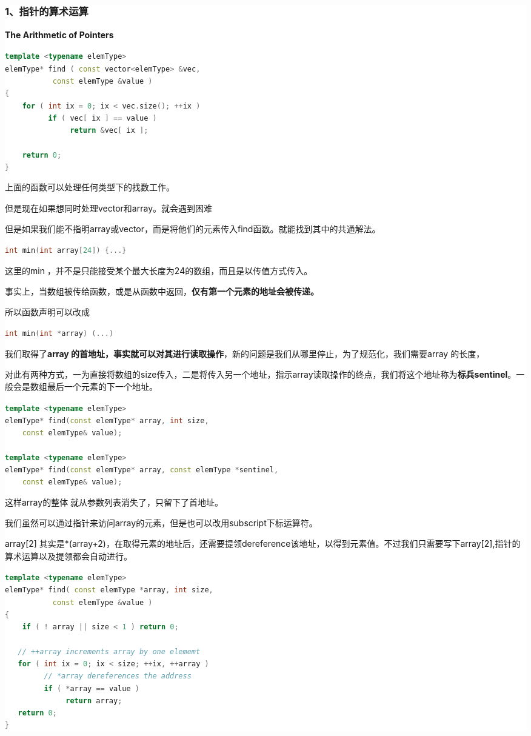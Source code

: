 ### 1、指针的算术运算 

**The Arithmetic of Pointers**

```c++
template <typename elemType>
elemType* find ( const vector<elemType> &vec, 
           const elemType &value )
{
    for ( int ix = 0; ix < vec.size(); ++ix )
          if ( vec[ ix ] == value )
               return &vec[ ix ];

    return 0;
}
```

上面的函数可以处理任何类型下的找数工作。

但是现在如果想同时处理vector和array。就会遇到困难

但是如果我们能不指明array或vector，而是将他们的元素传入find函数。就能找到其中的共通解法。

```c++
int min(int array[24]) {...}
```

这里的min ，并不是只能接受某个最大长度为24的数组，而且是以传值方式传入。

事实上，当数组被传给函数，或是从函数中返回，**仅有第一个元素的地址会被传递。**

所以函数声明可以改成

```c++
int min(int *array) (...)
```

我们取得了**array 的首地址，事实就可以对其进行读取操作**，新的问题是我们从哪里停止，为了规范化，我们需要array 的长度，

对此有两种方式，一为直接将数组的size传入，二是将传入另一个地址，指示array读取操作的终点，我们将这个地址称为**标兵sentinel**。一般会是数组最后一个元素的下一个地址。

```c++
template <typename elemType>
elemType* find(const elemType* array, int size,
	const elemType& value);

template <typename elemType>
elemType* find(const elemType* array, const elemType *sentinel,
	const elemType& value);
```

这样array的整体 就从参数列表消失了，只留下了首地址。

我们虽然可以通过指针来访问array的元素，但是也可以改用subscript下标运算符。

array[2] 其实是*(array+2)，在取得元素的地址后，还需要提领dereference该地址，以得到元素值。不过我们只需要写下array[2],指针的算术运算以及提领都会自动进行。

```c++
template <typename elemType>
elemType* find( const elemType *array, int size, 
           const elemType &value )
{
	if ( ! array || size < 1 ) return 0;

   // ++array increments array by one elememt
   for ( int ix = 0; ix < size; ++ix, ++array )
         // *array dereferences the address
         if ( *array == value )
              return array;
   return 0;
}

```